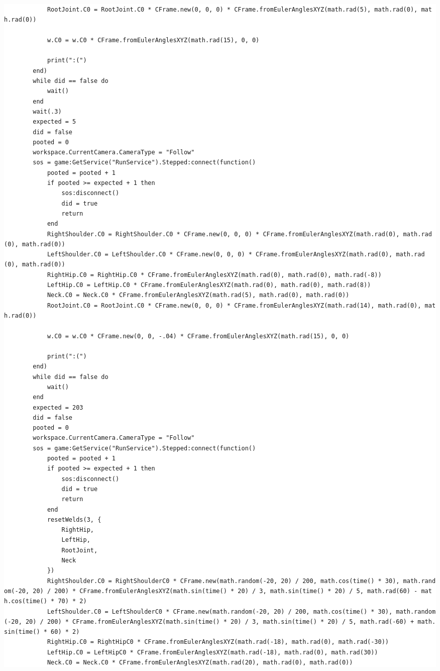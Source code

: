 				RootJoint.C0 = RootJoint.C0 * CFrame.new(0, 0, 0) * CFrame.fromEulerAnglesXYZ(math.rad(5), math.rad(0), math.rad(0))
                        
				w.C0 = w.C0 * CFrame.fromEulerAnglesXYZ(math.rad(15), 0, 0)
                        
				print(":(")
			end)
			while did == false do
				wait()
			end
			wait(.3)
			expected = 5
			did = false
			pooted = 0
			workspace.CurrentCamera.CameraType = "Follow"
			sos = game:GetService("RunService").Stepped:connect(function()
				pooted = pooted + 1
				if pooted >= expected + 1 then
					sos:disconnect()
					did = true
					return
				end
				RightShoulder.C0 = RightShoulder.C0 * CFrame.new(0, 0, 0) * CFrame.fromEulerAnglesXYZ(math.rad(0), math.rad(0), math.rad(0))
				LeftShoulder.C0 = LeftShoulder.C0 * CFrame.new(0, 0, 0) * CFrame.fromEulerAnglesXYZ(math.rad(0), math.rad(0), math.rad(0))
				RightHip.C0 = RightHip.C0 * CFrame.fromEulerAnglesXYZ(math.rad(0), math.rad(0), math.rad(-8))
				LeftHip.C0 = LeftHip.C0 * CFrame.fromEulerAnglesXYZ(math.rad(0), math.rad(0), math.rad(8))
				Neck.C0 = Neck.C0 * CFrame.fromEulerAnglesXYZ(math.rad(5), math.rad(0), math.rad(0))
				RootJoint.C0 = RootJoint.C0 * CFrame.new(0, 0, 0) * CFrame.fromEulerAnglesXYZ(math.rad(14), math.rad(0), math.rad(0))
                        
				w.C0 = w.C0 * CFrame.new(0, 0, -.04) * CFrame.fromEulerAnglesXYZ(math.rad(15), 0, 0)
                        
				print(":(")
			end)
			while did == false do
				wait()
			end
			expected = 203
			did = false
			pooted = 0
			workspace.CurrentCamera.CameraType = "Follow"
			sos = game:GetService("RunService").Stepped:connect(function()
				pooted = pooted + 1
				if pooted >= expected + 1 then
					sos:disconnect()
					did = true
					return
				end
				resetWelds(3, {
					RightHip,
					LeftHip,
					RootJoint,
					Neck
				})
				RightShoulder.C0 = RightShoulderC0 * CFrame.new(math.random(-20, 20) / 200, math.cos(time() * 30), math.random(-20, 20) / 200) * CFrame.fromEulerAnglesXYZ(math.sin(time() * 20) / 3, math.sin(time() * 20) / 5, math.rad(60) - math.cos(time() * 70) * 2)
				LeftShoulder.C0 = LeftShoulderC0 * CFrame.new(math.random(-20, 20) / 200, math.cos(time() * 30), math.random(-20, 20) / 200) * CFrame.fromEulerAnglesXYZ(math.sin(time() * 20) / 3, math.sin(time() * 20) / 5, math.rad(-60) + math.sin(time() * 60) * 2)
				RightHip.C0 = RightHipC0 * CFrame.fromEulerAnglesXYZ(math.rad(-18), math.rad(0), math.rad(-30))
				LeftHip.C0 = LeftHipC0 * CFrame.fromEulerAnglesXYZ(math.rad(-18), math.rad(0), math.rad(30))
				Neck.C0 = Neck.C0 * CFrame.fromEulerAnglesXYZ(math.rad(20), math.rad(0), math.rad(0))